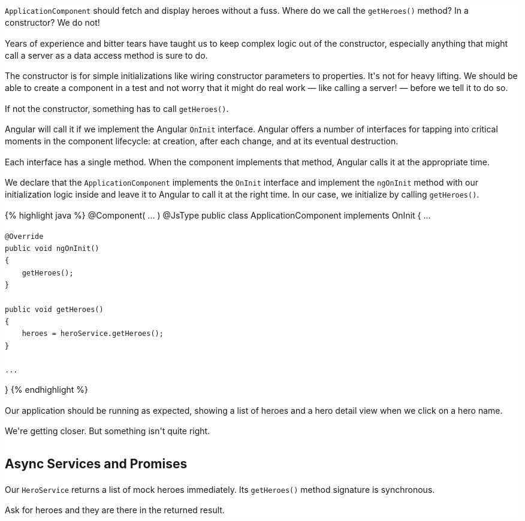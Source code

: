 `ApplicationComponent` should fetch and display heroes without a fuss. Where do we call the `getHeroes()` method? In a constructor? We do not!

Years of experience and bitter tears have taught us to keep complex logic out of the constructor, especially anything that might call a server as a data access method is sure to do.

The constructor is for simple initializations like wiring constructor parameters to properties. It's not for heavy lifting. We should be able to create a component in a test and not worry that it might do real work — like calling a server! — before we tell it to do so.

If not the constructor, something has to call `getHeroes()`.

Angular will call it if we implement the Angular `OnInit` interface. Angular offers a number of interfaces for tapping into critical moments in the component lifecycle: at creation, after each change, and at its eventual destruction.

Each interface has a single method. When the component implements that method, Angular calls it at the appropriate time.

We declare that the `ApplicationComponent` implements the `OnInit` interface and implement the `ngOnInit` method with our initialization logic inside and leave it to Angular to call it at the right time. In our case, we initialize by calling `getHeroes()`.

{% highlight java %}
@Component( ... )
@JsType
public class ApplicationComponent implements OnInit
{
	...

	@Override
	public void ngOnInit()
	{
		getHeroes();
	}

	public void getHeroes()
	{
		heroes = heroService.getHeroes();
	}

    ...
}
{% endhighlight %}

Our application should be running as expected, showing a list of heroes and a hero detail view when we click on a hero name.

We're getting closer. But something isn't quite right.

## Async Services and Promises

Our `HeroService` returns a list of mock heroes immediately. Its `getHeroes()` method signature is synchronous.

Ask for heroes and they are there in the returned result.
